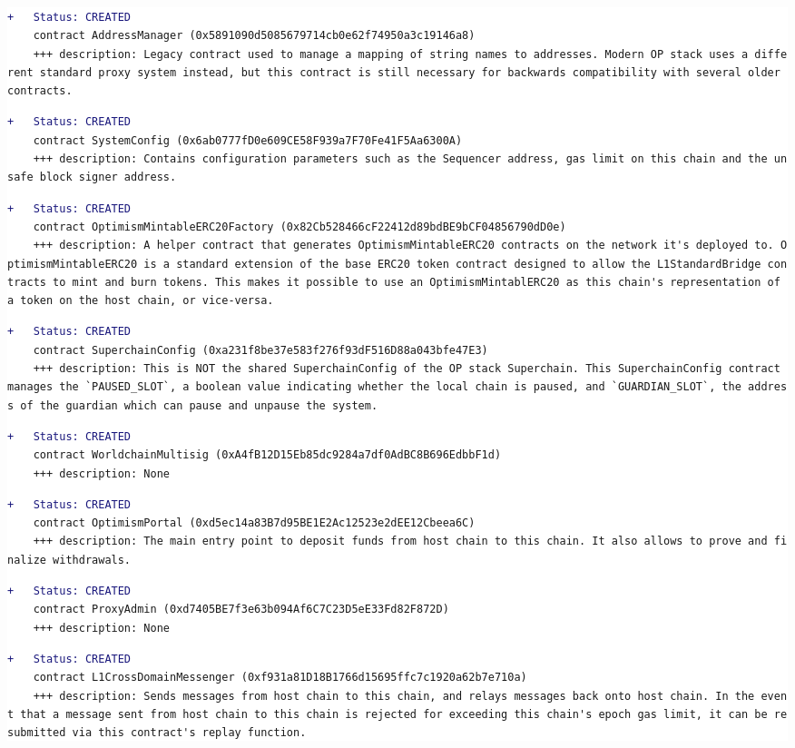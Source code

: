 ```diff
+   Status: CREATED
    contract AddressManager (0x5891090d5085679714cb0e62f74950a3c19146a8)
    +++ description: Legacy contract used to manage a mapping of string names to addresses. Modern OP stack uses a different standard proxy system instead, but this contract is still necessary for backwards compatibility with several older contracts.
```

```diff
+   Status: CREATED
    contract SystemConfig (0x6ab0777fD0e609CE58F939a7F70Fe41F5Aa6300A)
    +++ description: Contains configuration parameters such as the Sequencer address, gas limit on this chain and the unsafe block signer address.
```

```diff
+   Status: CREATED
    contract OptimismMintableERC20Factory (0x82Cb528466cF22412d89bdBE9bCF04856790dD0e)
    +++ description: A helper contract that generates OptimismMintableERC20 contracts on the network it's deployed to. OptimismMintableERC20 is a standard extension of the base ERC20 token contract designed to allow the L1StandardBridge contracts to mint and burn tokens. This makes it possible to use an OptimismMintablERC20 as this chain's representation of a token on the host chain, or vice-versa.
```

```diff
+   Status: CREATED
    contract SuperchainConfig (0xa231f8be37e583f276f93dF516D88a043bfe47E3)
    +++ description: This is NOT the shared SuperchainConfig of the OP stack Superchain. This SuperchainConfig contract manages the `PAUSED_SLOT`, a boolean value indicating whether the local chain is paused, and `GUARDIAN_SLOT`, the address of the guardian which can pause and unpause the system.
```

```diff
+   Status: CREATED
    contract WorldchainMultisig (0xA4fB12D15Eb85dc9284a7df0AdBC8B696EdbbF1d)
    +++ description: None
```

```diff
+   Status: CREATED
    contract OptimismPortal (0xd5ec14a83B7d95BE1E2Ac12523e2dEE12Cbeea6C)
    +++ description: The main entry point to deposit funds from host chain to this chain. It also allows to prove and finalize withdrawals.
```

```diff
+   Status: CREATED
    contract ProxyAdmin (0xd7405BE7f3e63b094Af6C7C23D5eE33Fd82F872D)
    +++ description: None
```

```diff
+   Status: CREATED
    contract L1CrossDomainMessenger (0xf931a81D18B1766d15695ffc7c1920a62b7e710a)
    +++ description: Sends messages from host chain to this chain, and relays messages back onto host chain. In the event that a message sent from host chain to this chain is rejected for exceeding this chain's epoch gas limit, it can be resubmitted via this contract's replay function.
```
